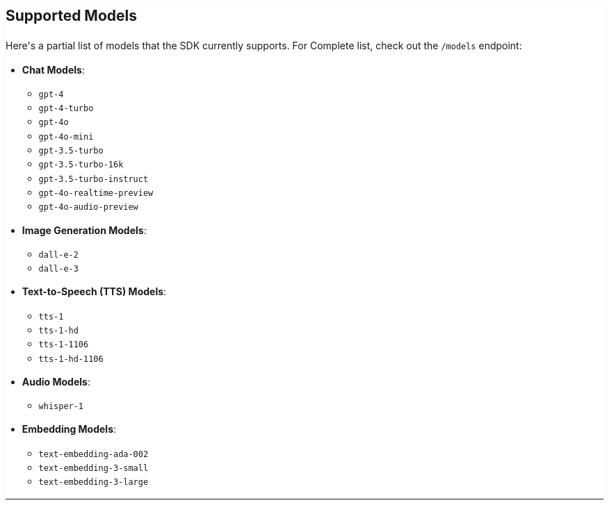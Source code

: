 
## Supported Models

Here's a partial list of models that the SDK currently supports. For Complete list, check out the `/models` endpoint:

- **Chat Models**:
  - `gpt-4`
  - `gpt-4-turbo`
  - `gpt-4o`
  - `gpt-4o-mini`
  - `gpt-3.5-turbo`
  - `gpt-3.5-turbo-16k`
  - `gpt-3.5-turbo-instruct`
  - `gpt-4o-realtime-preview`
  - `gpt-4o-audio-preview`

- **Image Generation Models**:
  - `dall-e-2`
  - `dall-e-3`

- **Text-to-Speech (TTS) Models**:
  - `tts-1`
  - `tts-1-hd`
  - `tts-1-1106`
  - `tts-1-hd-1106`

- **Audio Models**:
  - `whisper-1`

- **Embedding Models**:
  - `text-embedding-ada-002`
  - `text-embedding-3-small`
  - `text-embedding-3-large`

---

